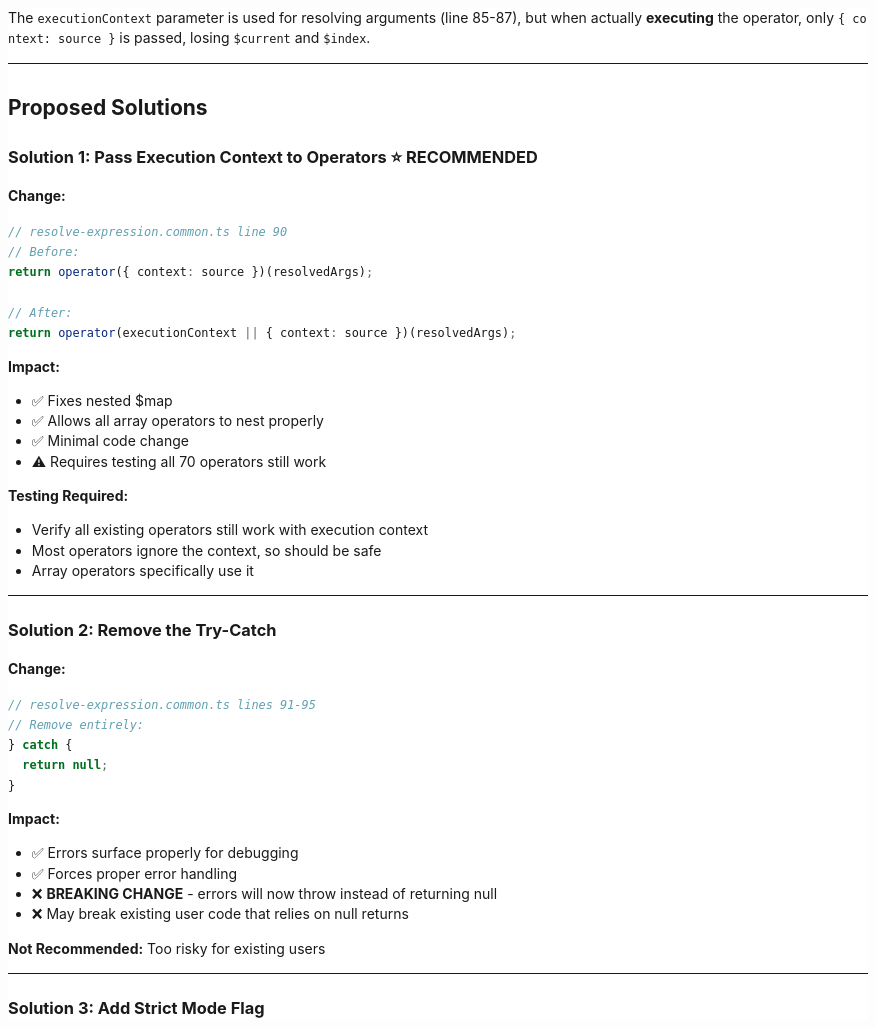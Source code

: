The `executionContext` parameter is used for resolving arguments (line 85-87), but when actually **executing** the operator, only `{ context: source }` is passed, losing `$current` and `$index`.

---

## Proposed Solutions

### Solution 1: Pass Execution Context to Operators ⭐ RECOMMENDED

**Change:**
```typescript
// resolve-expression.common.ts line 90
// Before:
return operator({ context: source })(resolvedArgs);

// After:
return operator(executionContext || { context: source })(resolvedArgs);
```

**Impact:**
- ✅ Fixes nested $map
- ✅ Allows all array operators to nest properly
- ✅ Minimal code change
- ⚠️ Requires testing all 70 operators still work

**Testing Required:**
- Verify all existing operators still work with execution context
- Most operators ignore the context, so should be safe
- Array operators specifically use it

---

### Solution 2: Remove the Try-Catch

**Change:**
```typescript
// resolve-expression.common.ts lines 91-95
// Remove entirely:
} catch {
  return null;
}
```

**Impact:**
- ✅ Errors surface properly for debugging
- ✅ Forces proper error handling
- ❌ **BREAKING CHANGE** - errors will now throw instead of returning null
- ❌ May break existing user code that relies on null returns

**Not Recommended:** Too risky for existing users

---

### Solution 3: Add Strict Mode Flag
